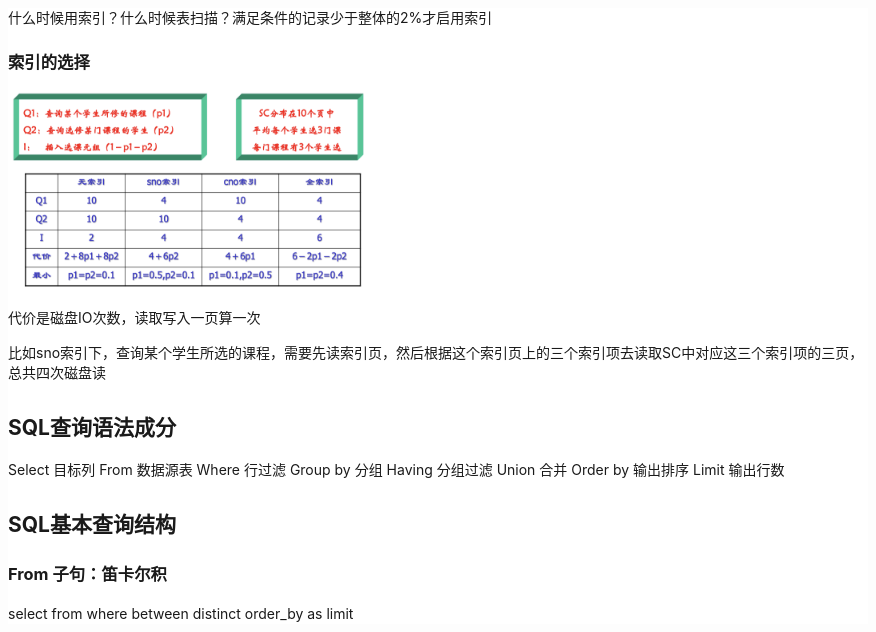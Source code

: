 什么时候用索引？什么时候表扫描？满足条件的记录少于整体的2%才启用索引

### 索引的选择

<img src="./4.SQL.assets/CleanShot 2024-03-24 at 15.34.21@2x.png" alt="CleanShot 2024-03-24 at 15.34.21@2x" style="zoom:40%;" />

代价是磁盘IO次数，读取写入一页算一次

比如sno索引下，查询某个学生所选的课程，需要先读索引页，然后根据这个索引页上的三个索引项去读取SC中对应这三个索引项的三页，总共四次磁盘读

## SQL查询语法成分

Select 目标列
From 数据源表
Where 行过滤
Group by 分组
Having 分组过滤
Union 合并
Order by 输出排序
Limit 输出行数

## SQL基本查询结构

### From 子句：笛卡尔积

select from where between distinct order_by as limit
